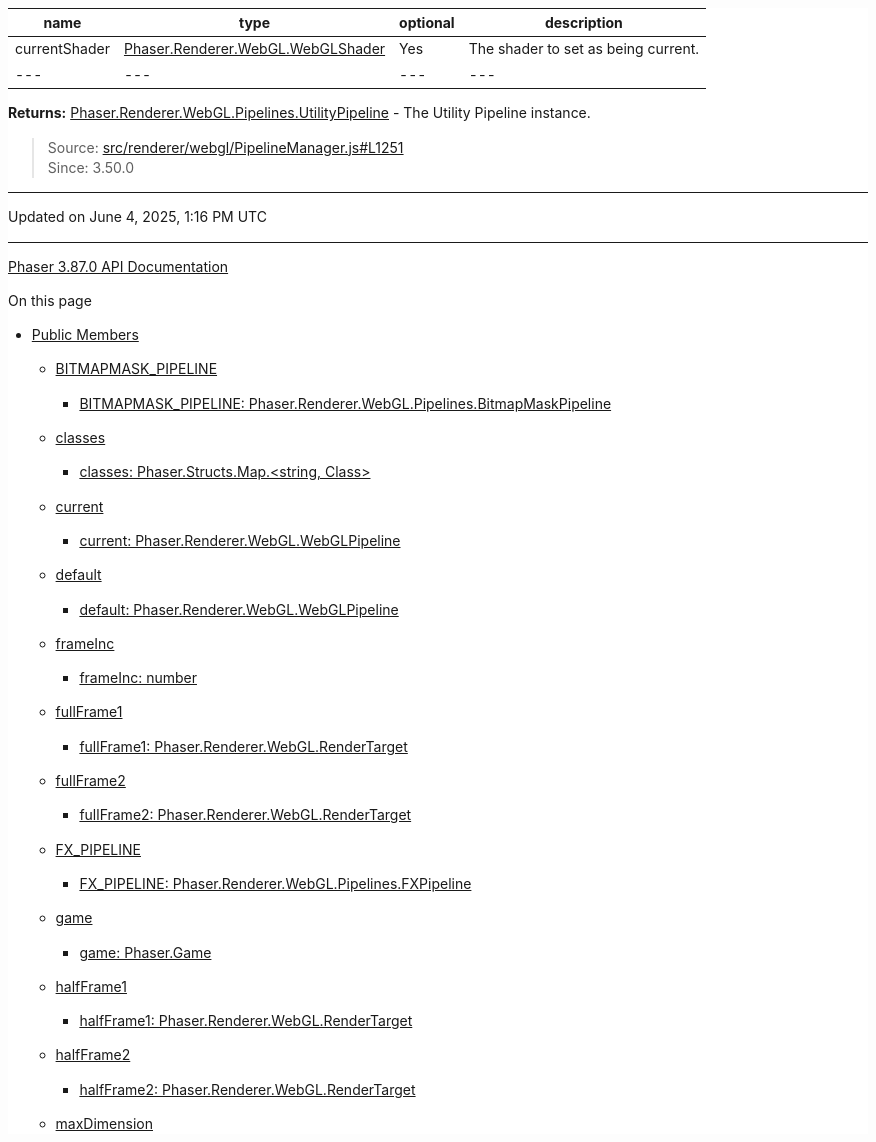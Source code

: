| name | type | optional | description |
| --- | --- | --- | --- |
| currentShader | [Phaser.Renderer.WebGL.WebGLShader](renderer-webgl-webglshader.md) | Yes | The shader to set as being current. |
| --- | --- | --- | --- |

**Returns:** [Phaser.Renderer.WebGL.Pipelines.UtilityPipeline](renderer-webgl-pipelines-utilitypipeline.md) - The Utility Pipeline instance.

> Source: [src/renderer/webgl/PipelineManager.js#L1251](https://github.com/phaserjs/phaser/blob/v3.87.0/src/renderer/webgl/PipelineManager.js#L1251)  
> Since: 3.50.0

---

Updated on June 4, 2025, 1:16 PM UTC

---

[Phaser 3.87.0 API Documentation](../../index.md)

On this page

* [Public Members](#public-members)

  + [BITMAPMASK\_PIPELINE](#bitmapmask_pipeline)

    - [BITMAPMASK\_PIPELINE: Phaser.Renderer.WebGL.Pipelines.BitmapMaskPipeline](#bitmapmask_pipeline-phaserrendererwebglpipelinesbitmapmaskpipeline)
  + [classes](#classes)

    - [classes: Phaser.Structs.Map.<string, Class>](#classes-phaserstructsmapstring-class)
  + [current](#current)

    - [current: Phaser.Renderer.WebGL.WebGLPipeline](#current-phaserrendererwebglwebglpipeline)
  + [default](#default)

    - [default: Phaser.Renderer.WebGL.WebGLPipeline](#default-phaserrendererwebglwebglpipeline)
  + [frameInc](#frameinc)

    - [frameInc: number](#frameinc-number)
  + [fullFrame1](#fullframe1)

    - [fullFrame1: Phaser.Renderer.WebGL.RenderTarget](#fullframe1-phaserrendererwebglrendertarget)
  + [fullFrame2](#fullframe2)

    - [fullFrame2: Phaser.Renderer.WebGL.RenderTarget](#fullframe2-phaserrendererwebglrendertarget)
  + [FX\_PIPELINE](#fx_pipeline)

    - [FX\_PIPELINE: Phaser.Renderer.WebGL.Pipelines.FXPipeline](#fx_pipeline-phaserrendererwebglpipelinesfxpipeline)
  + [game](#game)

    - [game: Phaser.Game](#game-phasergame)
  + [halfFrame1](#halfframe1)

    - [halfFrame1: Phaser.Renderer.WebGL.RenderTarget](#halfframe1-phaserrendererwebglrendertarget)
  + [halfFrame2](#halfframe2)

    - [halfFrame2: Phaser.Renderer.WebGL.RenderTarget](#halfframe2-phaserrendererwebglrendertarget)
  + [maxDimension](#maxdimension)
